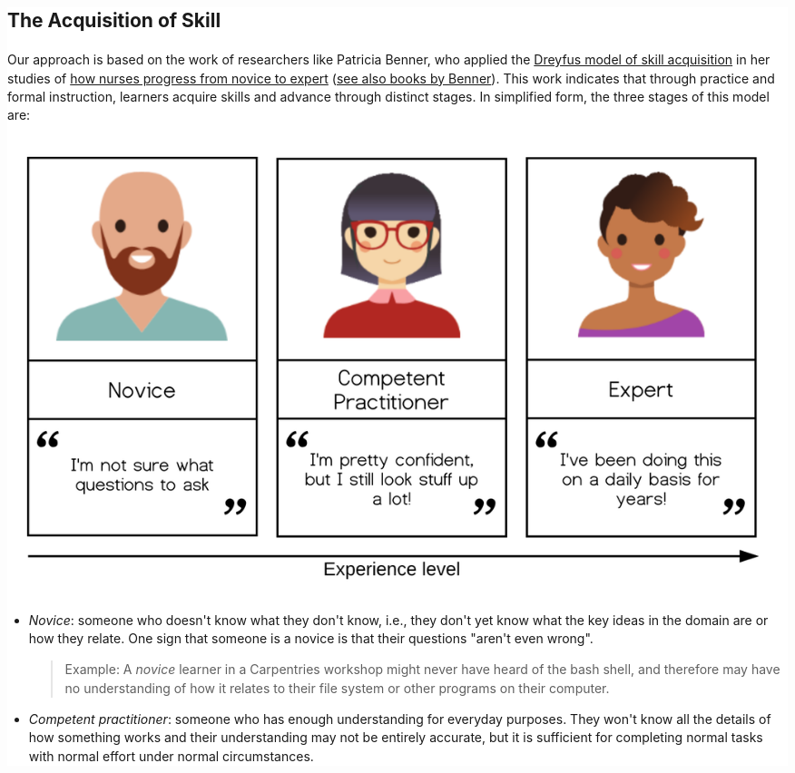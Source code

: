 ## The Acquisition of Skill

Our approach is based on the work of researchers like Patricia Benner,
who applied the [Dreyfus model of skill acquisition][wikipedia-dreyfus-skill]
in her studies of
[how nurses progress from novice to expert](http://journals.sagepub.com/doi/10.1177/0270467604265061) 
([see also books by Benner](https://www.worldcat.org/search?q=au%3ABenner%2C+Patricia+E.&qt=hot_author)). This work indicates that 
through practice and formal instruction, learners acquire skills and advance through distinct stages. In simplified form,
the three stages of this model are:

![Novice, Competent Practitioner, Expert](../fig/skill-level.svg)

*   *Novice*: someone who doesn't know what they don't know, i.e.,
    they don't yet know what the key ideas in the domain are or how they relate.
    One sign that someone is a novice is that their questions "aren't even wrong".

    > Example: A *novice* learner in a Carpentries workshop might never have heard of the bash shell, and therefore 
    may have no understanding of how it relates to their file system or other programs on their computer.

*   *Competent practitioner*: someone who has enough understanding for everyday purposes. They won't know all the details 
of how something works and their understanding may not be entirely accurate, but it is sufficient for completing normal 
tasks with normal effort under normal circumstances.


[swc-shell-novice]: http://swcarpentry.github.io/shell-novice/
[wikipedia-dreyfus-skill]: https://en.wikipedia.org/wiki/Dreyfus_model_of_skill_acquisition